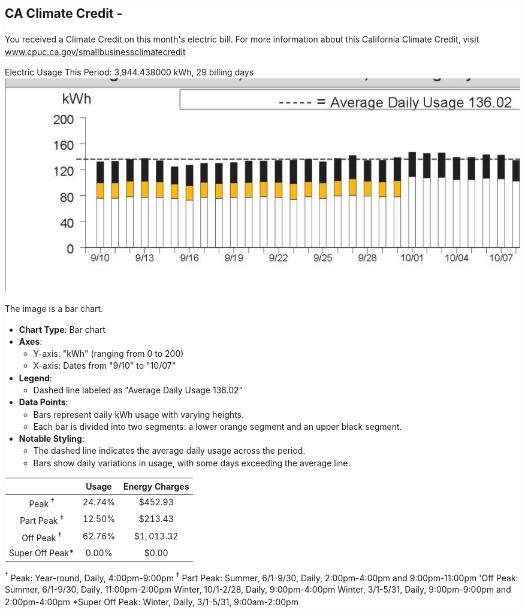 ## CA Climate Credit -

You received a Climate Credit on this month's electric bill. For more information about this California Climate Credit, visit
www.cpuc.ca.gov/smallbusinessclimatecredit

Electric Usage This Period: 3,944.438000 kWh, 29 billing days
![](images/img-9.jpeg)

The image is a bar chart.

- **Chart Type**: Bar chart
- **Axes**:
  - Y-axis: "kWh" (ranging from 0 to 200)
  - X-axis: Dates from "9/10" to "10/07"
- **Legend**:
  - Dashed line labeled as "Average Daily Usage 136.02"
- **Data Points**:
  - Bars represent daily kWh usage with varying heights.
  - Each bar is divided into two segments: a lower orange segment and an upper black segment.
- **Notable Styling**:
  - The dashed line indicates the average daily usage across the period.
  - Bars show daily variations in usage, with some days exceeding the average line.

|  | Usage | Energy Charges |
| :--: | :--: | :--: |
| Peak $^{\dagger}$ | $24.74 \%$ | $\$ 452.93$ |
| Part Peak ${ }^{\ddagger}$ | $12.50 \%$ | $\$ 213.43$ |
| Off Peak ${ }^{\ddagger}$ | $62.76 \%$ | $\$ 1,013.32$ |
| Super Off Peak* | $0.00 \%$ | $\$ 0.00$ |

${ }^{\dagger}$ Peak: Year-round, Daily, 4:00pm-9:00pm
${ }^{\ddagger}$ Part Peak: Summer, 6/1-9/30, Daily, 2:00pm-4:00pm and 9:00pm-11:00pm
'Off Peak: Summer, 6/1-9/30, Daily, 11:00pm-2:00pm
Winter, 10/1-2/28, Daily, 9:00pm-4:00pm
Winter, 3/1-5/31, Daily, 9:00pm-9:00pm and 2:00pm-4:00pm
*Super Off Peak: Winter, Daily, 3/1-5/31, 9:00am-2:00pm

